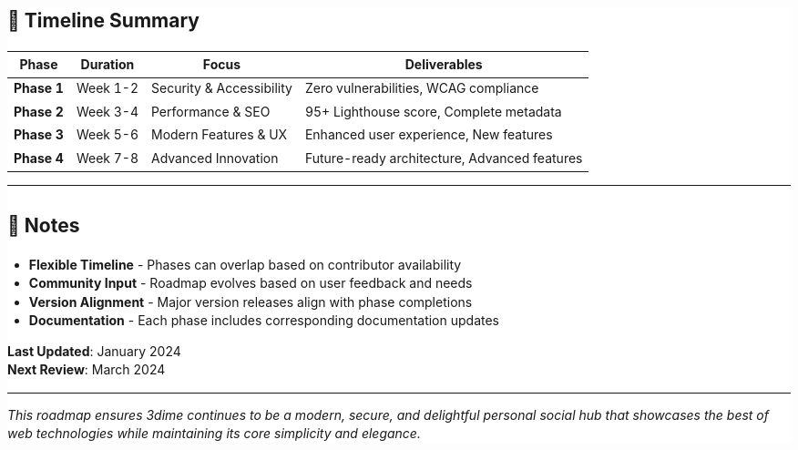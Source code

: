 
## 📅 Timeline Summary

| Phase | Duration | Focus | Deliverables |
|-------|----------|-------|--------------|
| **Phase 1** | Week 1-2 | Security & Accessibility | Zero vulnerabilities, WCAG compliance |
| **Phase 2** | Week 3-4 | Performance & SEO | 95+ Lighthouse score, Complete metadata |
| **Phase 3** | Week 5-6 | Modern Features & UX | Enhanced user experience, New features |
| **Phase 4** | Week 7-8 | Advanced Innovation | Future-ready architecture, Advanced features |

---

## 📝 Notes

- **Flexible Timeline** - Phases can overlap based on contributor availability
- **Community Input** - Roadmap evolves based on user feedback and needs
- **Version Alignment** - Major version releases align with phase completions
- **Documentation** - Each phase includes corresponding documentation updates

**Last Updated**: January 2024  
**Next Review**: March 2024

---

*This roadmap ensures 3dime continues to be a modern, secure, and delightful personal social hub that showcases the best of web technologies while maintaining its core simplicity and elegance.*